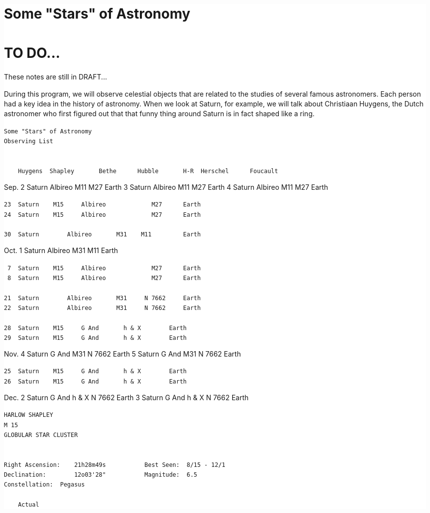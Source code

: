 # Some "Stars" of Astronomy

# TO DO...
These notes are still in DRAFT...

During this program, we will observe celestial objects that are related to the studies of several famous astronomers.  Each person had a key idea in the history of astronomy.  When we look at Saturn, for example, we will talk about Christiaan Huygens, the Dutch astronomer who first figured out that that funny thing around Saturn is in fact shaped like a ring.

 

	Some "Stars" of Astronomy
	Observing List


		Huygens	 Shapley	   Bethe	  Hubble	   H-R	Herschel	  Foucault

Sep.	 2	Saturn		  Albireo		   M11	  M27	   Earth
	 3	Saturn		  Albireo		   M11	  M27	   Earth
	 4	Saturn		  Albireo		   M11	  M27	   Earth

	23	Saturn	  M15	  Albireo			  M27	   Earth
	24	Saturn	  M15	  Albireo			  M27	   Earth

	30	Saturn		  Albireo	    M31	   M11		   Earth
Oct.	 1	Saturn	  	  Albireo	    M31	   M11		   Earth

	 7	Saturn	  M15	  Albireo			  M27	   Earth
	 8	Saturn	  M15	  Albireo			  M27	   Earth

	21	Saturn		  Albireo	    M31		N 7662	   Earth
	22	Saturn		  Albireo	    M31		N 7662	   Earth

	28	Saturn	  M15	  G And	   	  h & X		   Earth
	29	Saturn	  M15	  G And		  h & X	  	   Earth

Nov.	 4	Saturn		  G And	    M31		N 7662	   Earth
	 5	Saturn		  G And 	    M31		N 7662	   Earth

	25	Saturn	  M15	  G And		  h & X		   Earth
	26	Saturn	  M15	  G And		  h & X		   Earth

Dec.	 2	Saturn		  G And	    	  h & X	N 7662	   Earth
	 3	Saturn		  G And 	    	  h & X	N 7662	   Earth

 
	HARLOW SHAPLEY
	M 15
	GLOBULAR STAR CLUSTER


	Right Ascension: 	21h28m49s 			Best Seen:  8/15 - 12/1
	Declination:		12o03'28"			Magnitude:	6.5
	Constellation:	Pegasus

		Actual	
			